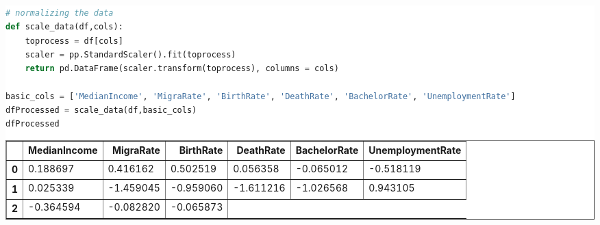
```python
# normalizing the data
def scale_data(df,cols):
    toprocess = df[cols]
    scaler = pp.StandardScaler().fit(toprocess)
    return pd.DataFrame(scaler.transform(toprocess), columns = cols)

basic_cols = ['MedianIncome', 'MigraRate', 'BirthRate', 'DeathRate', 'BachelorRate', 'UnemploymentRate']
dfProcessed = scale_data(df,basic_cols)
dfProcessed
```




<div>
<style scoped>
    .dataframe tbody tr th:only-of-type {
        vertical-align: middle;
    }

    .dataframe tbody tr th {
        vertical-align: top;
    }

    .dataframe thead th {
        text-align: right;
    }
</style>
<table border="1" class="dataframe">
  <thead>
    <tr style="text-align: right;">
      <th></th>
      <th>MedianIncome</th>
      <th>MigraRate</th>
      <th>BirthRate</th>
      <th>DeathRate</th>
      <th>BachelorRate</th>
      <th>UnemploymentRate</th>
    </tr>
  </thead>
  <tbody>
    <tr>
      <th>0</th>
      <td>0.188697</td>
      <td>0.416162</td>
      <td>0.502519</td>
      <td>0.056358</td>
      <td>-0.065012</td>
      <td>-0.518119</td>
    </tr>
    <tr>
      <th>1</th>
      <td>0.025339</td>
      <td>-1.459045</td>
      <td>-0.959060</td>
      <td>-1.611216</td>
      <td>-1.026568</td>
      <td>0.943105</td>
    </tr>
    <tr>
      <th>2</th>
      <td>-0.364594</td>
      <td>-0.082820</td>
      <td>-0.065873</td>